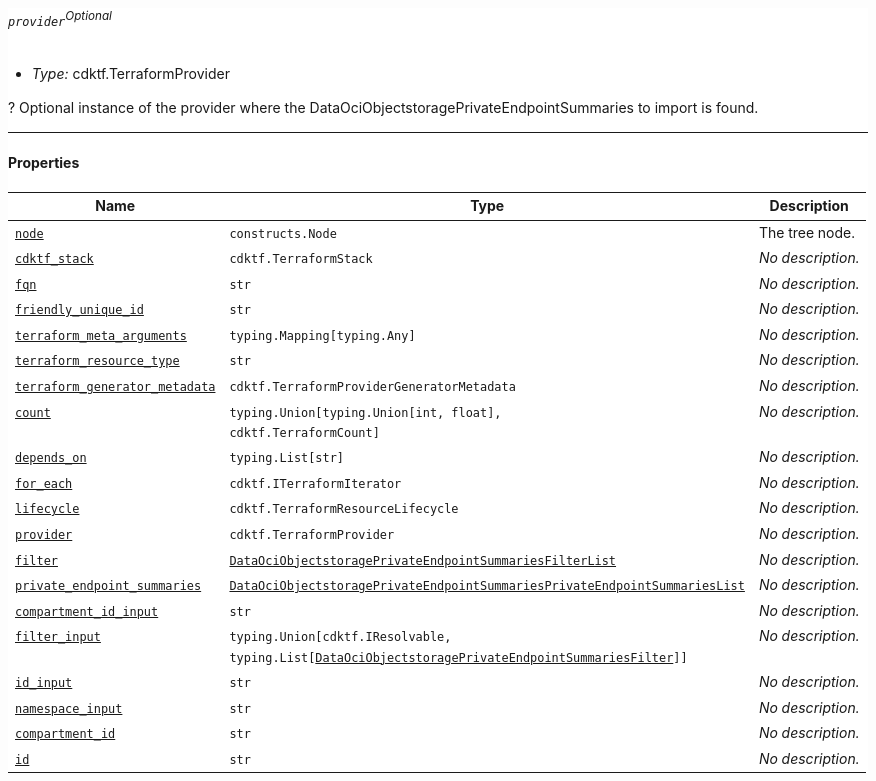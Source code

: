 
###### `provider`<sup>Optional</sup> <a name="provider" id="rhizo-co-terraform-provider-oci.dataOciObjectstoragePrivateEndpointSummaries.DataOciObjectstoragePrivateEndpointSummaries.generateConfigForImport.parameter.provider"></a>

- *Type:* cdktf.TerraformProvider

? Optional instance of the provider where the DataOciObjectstoragePrivateEndpointSummaries to import is found.

---

#### Properties <a name="Properties" id="Properties"></a>

| **Name** | **Type** | **Description** |
| --- | --- | --- |
| <code><a href="#rhizo-co-terraform-provider-oci.dataOciObjectstoragePrivateEndpointSummaries.DataOciObjectstoragePrivateEndpointSummaries.property.node">node</a></code> | <code>constructs.Node</code> | The tree node. |
| <code><a href="#rhizo-co-terraform-provider-oci.dataOciObjectstoragePrivateEndpointSummaries.DataOciObjectstoragePrivateEndpointSummaries.property.cdktfStack">cdktf_stack</a></code> | <code>cdktf.TerraformStack</code> | *No description.* |
| <code><a href="#rhizo-co-terraform-provider-oci.dataOciObjectstoragePrivateEndpointSummaries.DataOciObjectstoragePrivateEndpointSummaries.property.fqn">fqn</a></code> | <code>str</code> | *No description.* |
| <code><a href="#rhizo-co-terraform-provider-oci.dataOciObjectstoragePrivateEndpointSummaries.DataOciObjectstoragePrivateEndpointSummaries.property.friendlyUniqueId">friendly_unique_id</a></code> | <code>str</code> | *No description.* |
| <code><a href="#rhizo-co-terraform-provider-oci.dataOciObjectstoragePrivateEndpointSummaries.DataOciObjectstoragePrivateEndpointSummaries.property.terraformMetaArguments">terraform_meta_arguments</a></code> | <code>typing.Mapping[typing.Any]</code> | *No description.* |
| <code><a href="#rhizo-co-terraform-provider-oci.dataOciObjectstoragePrivateEndpointSummaries.DataOciObjectstoragePrivateEndpointSummaries.property.terraformResourceType">terraform_resource_type</a></code> | <code>str</code> | *No description.* |
| <code><a href="#rhizo-co-terraform-provider-oci.dataOciObjectstoragePrivateEndpointSummaries.DataOciObjectstoragePrivateEndpointSummaries.property.terraformGeneratorMetadata">terraform_generator_metadata</a></code> | <code>cdktf.TerraformProviderGeneratorMetadata</code> | *No description.* |
| <code><a href="#rhizo-co-terraform-provider-oci.dataOciObjectstoragePrivateEndpointSummaries.DataOciObjectstoragePrivateEndpointSummaries.property.count">count</a></code> | <code>typing.Union[typing.Union[int, float], cdktf.TerraformCount]</code> | *No description.* |
| <code><a href="#rhizo-co-terraform-provider-oci.dataOciObjectstoragePrivateEndpointSummaries.DataOciObjectstoragePrivateEndpointSummaries.property.dependsOn">depends_on</a></code> | <code>typing.List[str]</code> | *No description.* |
| <code><a href="#rhizo-co-terraform-provider-oci.dataOciObjectstoragePrivateEndpointSummaries.DataOciObjectstoragePrivateEndpointSummaries.property.forEach">for_each</a></code> | <code>cdktf.ITerraformIterator</code> | *No description.* |
| <code><a href="#rhizo-co-terraform-provider-oci.dataOciObjectstoragePrivateEndpointSummaries.DataOciObjectstoragePrivateEndpointSummaries.property.lifecycle">lifecycle</a></code> | <code>cdktf.TerraformResourceLifecycle</code> | *No description.* |
| <code><a href="#rhizo-co-terraform-provider-oci.dataOciObjectstoragePrivateEndpointSummaries.DataOciObjectstoragePrivateEndpointSummaries.property.provider">provider</a></code> | <code>cdktf.TerraformProvider</code> | *No description.* |
| <code><a href="#rhizo-co-terraform-provider-oci.dataOciObjectstoragePrivateEndpointSummaries.DataOciObjectstoragePrivateEndpointSummaries.property.filter">filter</a></code> | <code><a href="#rhizo-co-terraform-provider-oci.dataOciObjectstoragePrivateEndpointSummaries.DataOciObjectstoragePrivateEndpointSummariesFilterList">DataOciObjectstoragePrivateEndpointSummariesFilterList</a></code> | *No description.* |
| <code><a href="#rhizo-co-terraform-provider-oci.dataOciObjectstoragePrivateEndpointSummaries.DataOciObjectstoragePrivateEndpointSummaries.property.privateEndpointSummaries">private_endpoint_summaries</a></code> | <code><a href="#rhizo-co-terraform-provider-oci.dataOciObjectstoragePrivateEndpointSummaries.DataOciObjectstoragePrivateEndpointSummariesPrivateEndpointSummariesList">DataOciObjectstoragePrivateEndpointSummariesPrivateEndpointSummariesList</a></code> | *No description.* |
| <code><a href="#rhizo-co-terraform-provider-oci.dataOciObjectstoragePrivateEndpointSummaries.DataOciObjectstoragePrivateEndpointSummaries.property.compartmentIdInput">compartment_id_input</a></code> | <code>str</code> | *No description.* |
| <code><a href="#rhizo-co-terraform-provider-oci.dataOciObjectstoragePrivateEndpointSummaries.DataOciObjectstoragePrivateEndpointSummaries.property.filterInput">filter_input</a></code> | <code>typing.Union[cdktf.IResolvable, typing.List[<a href="#rhizo-co-terraform-provider-oci.dataOciObjectstoragePrivateEndpointSummaries.DataOciObjectstoragePrivateEndpointSummariesFilter">DataOciObjectstoragePrivateEndpointSummariesFilter</a>]]</code> | *No description.* |
| <code><a href="#rhizo-co-terraform-provider-oci.dataOciObjectstoragePrivateEndpointSummaries.DataOciObjectstoragePrivateEndpointSummaries.property.idInput">id_input</a></code> | <code>str</code> | *No description.* |
| <code><a href="#rhizo-co-terraform-provider-oci.dataOciObjectstoragePrivateEndpointSummaries.DataOciObjectstoragePrivateEndpointSummaries.property.namespaceInput">namespace_input</a></code> | <code>str</code> | *No description.* |
| <code><a href="#rhizo-co-terraform-provider-oci.dataOciObjectstoragePrivateEndpointSummaries.DataOciObjectstoragePrivateEndpointSummaries.property.compartmentId">compartment_id</a></code> | <code>str</code> | *No description.* |
| <code><a href="#rhizo-co-terraform-provider-oci.dataOciObjectstoragePrivateEndpointSummaries.DataOciObjectstoragePrivateEndpointSummaries.property.id">id</a></code> | <code>str</code> | *No description.* |